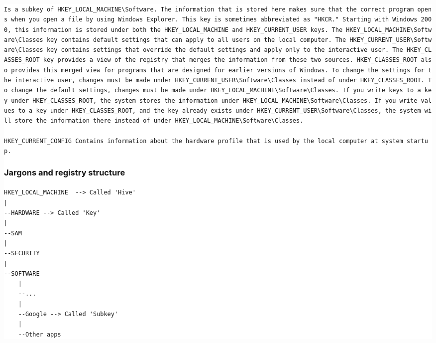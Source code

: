 ```
Is a subkey of HKEY_LOCAL_MACHINE\Software. The information that is stored here makes sure that the correct program opens when you open a file by using Windows Explorer. This key is sometimes abbreviated as "HKCR." Starting with Windows 2000, this information is stored under both the HKEY_LOCAL_MACHINE and HKEY_CURRENT_USER keys. The HKEY_LOCAL_MACHINE\Software\Classes key contains default settings that can apply to all users on the local computer. The HKEY_CURRENT_USER\Software\Classes key contains settings that override the default settings and apply only to the interactive user. The HKEY_CLASSES_ROOT key provides a view of the registry that merges the information from these two sources. HKEY_CLASSES_ROOT also provides this merged view for programs that are designed for earlier versions of Windows. To change the settings for the interactive user, changes must be made under HKEY_CURRENT_USER\Software\Classes instead of under HKEY_CLASSES_ROOT. To change the default settings, changes must be made under HKEY_LOCAL_MACHINE\Software\Classes. If you write keys to a key under HKEY_CLASSES_ROOT, the system stores the information under HKEY_LOCAL_MACHINE\Software\Classes. If you write values to a key under HKEY_CLASSES_ROOT, and the key already exists under HKEY_CURRENT_USER\Software\Classes, the system will store the information there instead of under HKEY_LOCAL_MACHINE\Software\Classes.

HKEY_CURRENT_CONFIG	Contains information about the hardware profile that is used by the local computer at system startup.
```

### Jargons and registry structure
```
HKEY_LOCAL_MACHINE  --> Called 'Hive'
|
--HARDWARE --> Called 'Key'
|
--SAM
|
--SECURITY
|
--SOFTWARE
    |
    --...
    |
    --Google --> Called 'Subkey'
    |
    --Other apps
```

